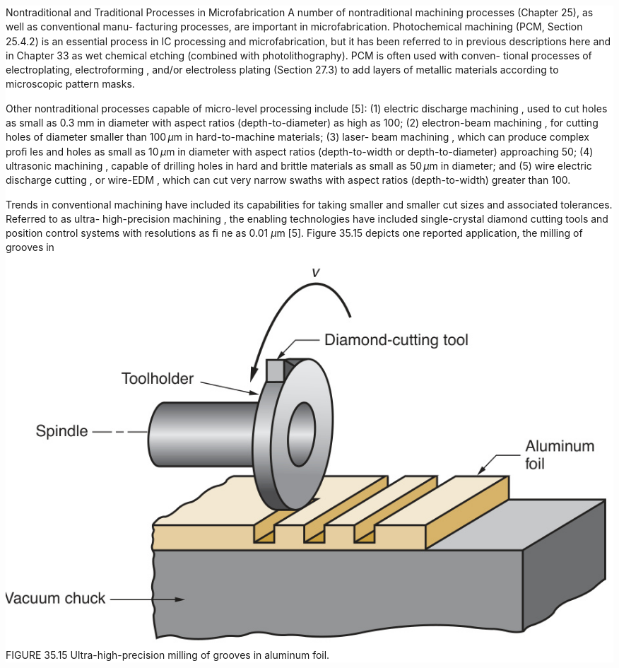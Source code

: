 Nontraditional and Traditional Processes in Microfabrication  A number of  nontraditional machining processes (Chapter 25), as well as conventional manu- facturing processes, are important in microfabrication.  Photochemical machining (PCM, Section 25.4.2) is an essential process in IC processing and microfabrication,  but it has been referred to in previous descriptions here and in Chapter 33 as wet  chemical etching (combined with photolithography). PCM is often used with conven- tional processes of  electroplating,   electroforming , and/or  electroless plating  (Section  27.3) to add layers of metallic materials according to microscopic pattern masks.  

Other nontraditional processes capable of micro-level processing include [5]: (1)  electric discharge machining , used to cut holes as small as  $0.3\;\mathrm{mm}$  in diameter with  aspect ratios (depth-to-diameter) as high as 100; (2)  electron-beam machining , for  cutting holes of diameter smaller than $100\,\mu\mathrm m$  in hard-to-machine materials; (3)  laser- beam machining , which can produce complex proﬁ  les and holes as small as  $10\,\mu\mathrm m$  in  diameter with aspect ratios (depth-to-width or depth-to-diameter) approaching 50; (4)  ultrasonic machining , capable of drilling holes in hard and brittle materials as small  as $50\,\mu\mathrm{m}$  in diameter; and (5)  wire electric discharge cutting , or  wire-EDM , which can  cut very narrow swaths with aspect ratios (depth-to-width) greater than 100.  

Trends in conventional machining have included its capabilities for taking  smaller and smaller cut sizes and associated tolerances. Referred to as  ultra- high-precision machining , the enabling technologies have included single-crystal  diamond cutting tools and position control systems with resolutions as ﬁ  ne as 0.01  $\mu\mathrm{m}$  [5]. Figure 35.15 depicts one reported application, the milling of grooves in  

![](images/e6407c3c4bed569a1f7f81041e1dd07f8742e4d0f1d75d97284c8fe10d4740f7.jpg)  
FIGURE 35.15  Ultra-high-precision  milling of grooves in  aluminum foil.  
